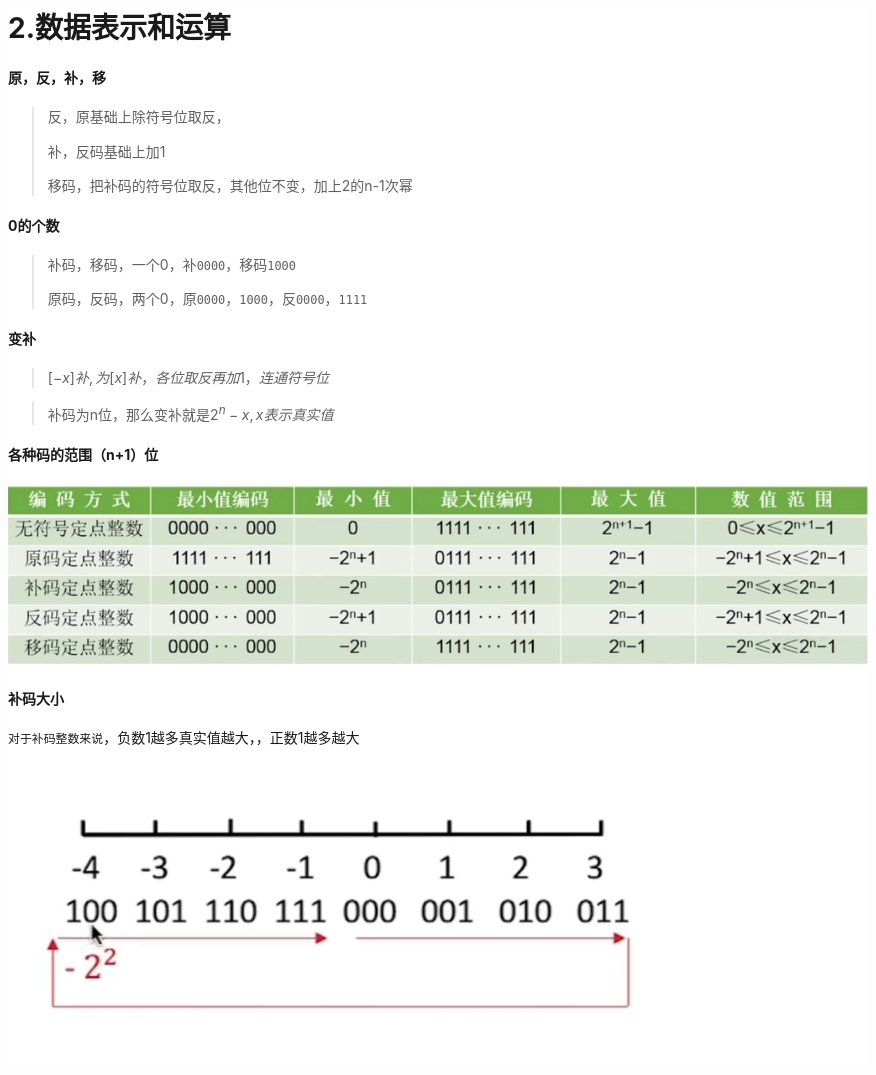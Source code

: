 # 2.数据表示和运算

#### 原，反，补，移

>反，原基础上除符号位取反，
>
>补，反码基础上加1
>
>移码，把补码的符号位取反，其他位不变，加上2的n-1次幂

#### 0的个数

>补码，移码，一个0，补`0000`，移码`1000`
>
>原码，反码，两个0，原`0000`，`1000`，反`0000`，`1111`

#### 变补

>$\left [ -x\right ]补,为\left [ x\right ]补，各位取反再加1，连通符号位$

>补码为n位，那么变补就是$2^{n}-x,x表示真实值$

#### 各种码的范围（n+1）位

![的](./../image/408%E7%9F%A5%E8%AF%86%E7%82%B9/%E8%AE%A1%E7%BB%84%E7%AC%AC%E4%BA%8C%E7%AB%A0/%E5%90%84%E7%A7%8D%E7%A0%81%E7%9A%84%E8%8C%83%E5%9B%B4.png)

#### 补码大小

`对于补码整数来说`，负数1越多真实值越大，，正数1越多越大

![](./../image/408%E7%9F%A5%E8%AF%86%E7%82%B9/%E8%AE%A1%E7%BB%84%E7%AC%AC%E4%BA%8C%E7%AB%A0/%E8%A1%A5%E7%A0%81%E5%A4%A7%E5%B0%8F.png)
